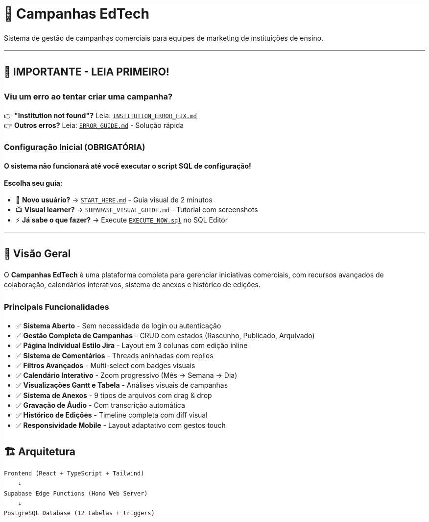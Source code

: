 # 🎯 Campanhas EdTech

Sistema de gestão de campanhas comerciais para equipes de marketing de instituições de ensino.

---

## 🚨 IMPORTANTE - LEIA PRIMEIRO!

### Viu um erro ao tentar criar uma campanha?
👉 **"Institution not found"?** Leia: [`INSTITUTION_ERROR_FIX.md`](./INSTITUTION_ERROR_FIX.md)  
👉 **Outros erros?** Leia: [`ERROR_GUIDE.md`](./ERROR_GUIDE.md) - Solução rápida

### Configuração Inicial (OBRIGATÓRIA)
**O sistema não funcionará até você executar o script SQL de configuração!**

**Escolha seu guia:**
- 🎯 **Novo usuário?** → [`START_HERE.md`](./START_HERE.md) - Guia visual de 2 minutos
- 📺 **Visual learner?** → [`SUPABASE_VISUAL_GUIDE.md`](./SUPABASE_VISUAL_GUIDE.md) - Tutorial com screenshots
- ⚡ **Já sabe o que fazer?** → Execute [`EXECUTE_NOW.sql`](./EXECUTE_NOW.sql) no SQL Editor

---

## 🚀 Visão Geral

O **Campanhas EdTech** é uma plataforma completa para gerenciar iniciativas comerciais, com recursos avançados de colaboração, calendários interativos, sistema de anexos e histórico de edições.

### Principais Funcionalidades

- ✅ **Sistema Aberto** - Sem necessidade de login ou autenticação
- ✅ **Gestão Completa de Campanhas** - CRUD com estados (Rascunho, Publicado, Arquivado)
- ✅ **Página Individual Estilo Jira** - Layout em 3 colunas com edição inline
- ✅ **Sistema de Comentários** - Threads aninhadas com replies
- ✅ **Filtros Avançados** - Multi-select com badges visuais
- ✅ **Calendário Interativo** - Zoom progressivo (Mês → Semana → Dia)
- ✅ **Visualizações Gantt e Tabela** - Análises visuais de campanhas
- ✅ **Sistema de Anexos** - 9 tipos de arquivos com drag & drop
- ✅ **Gravação de Áudio** - Com transcrição automática
- ✅ **Histórico de Edições** - Timeline completa com diff visual
- ✅ **Responsividade Mobile** - Layout adaptativo com gestos touch

## 🏗️ Arquitetura

```
Frontend (React + TypeScript + Tailwind)
    ↓
Supabase Edge Functions (Hono Web Server)
    ↓
PostgreSQL Database (12 tabelas + triggers)
```
